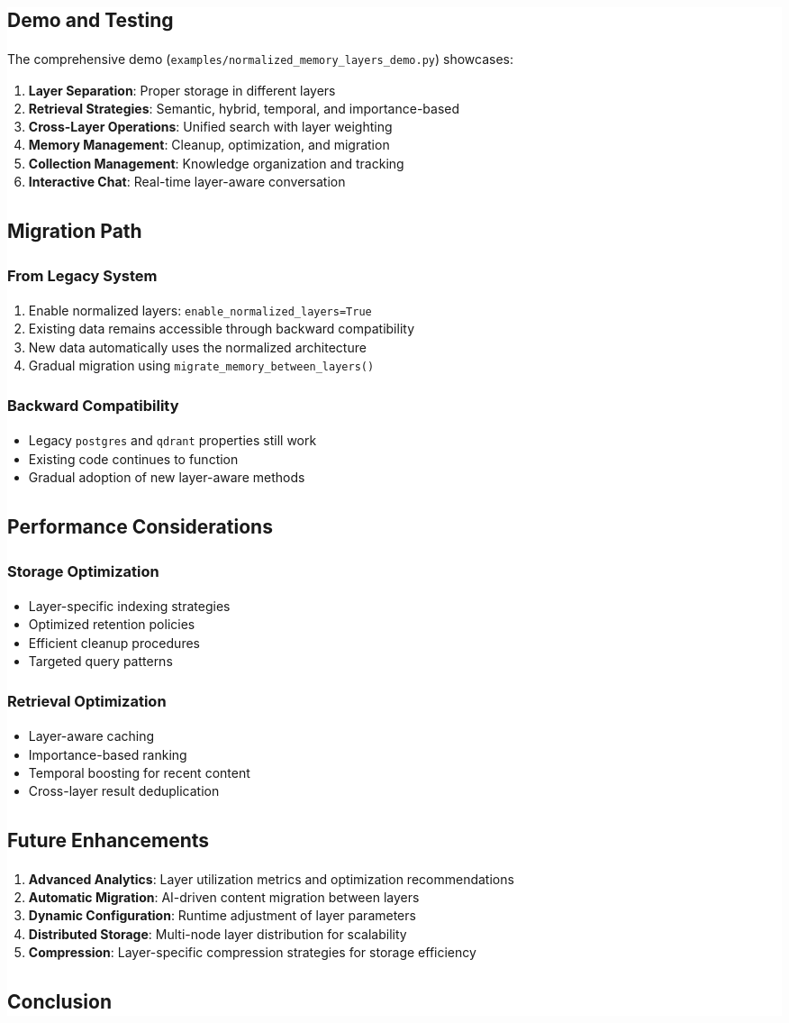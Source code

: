 ## Demo and Testing

The comprehensive demo (`examples/normalized_memory_layers_demo.py`) showcases:

1. **Layer Separation**: Proper storage in different layers
2. **Retrieval Strategies**: Semantic, hybrid, temporal, and importance-based
3. **Cross-Layer Operations**: Unified search with layer weighting
4. **Memory Management**: Cleanup, optimization, and migration
5. **Collection Management**: Knowledge organization and tracking
6. **Interactive Chat**: Real-time layer-aware conversation

## Migration Path

### From Legacy System
1. Enable normalized layers: `enable_normalized_layers=True`
2. Existing data remains accessible through backward compatibility
3. New data automatically uses the normalized architecture
4. Gradual migration using `migrate_memory_between_layers()`

### Backward Compatibility
- Legacy `postgres` and `qdrant` properties still work
- Existing code continues to function
- Gradual adoption of new layer-aware methods

## Performance Considerations

### Storage Optimization
- Layer-specific indexing strategies
- Optimized retention policies
- Efficient cleanup procedures
- Targeted query patterns

### Retrieval Optimization
- Layer-aware caching
- Importance-based ranking
- Temporal boosting for recent content
- Cross-layer result deduplication

## Future Enhancements

1. **Advanced Analytics**: Layer utilization metrics and optimization recommendations
2. **Automatic Migration**: AI-driven content migration between layers
3. **Dynamic Configuration**: Runtime adjustment of layer parameters
4. **Distributed Storage**: Multi-node layer distribution for scalability
5. **Compression**: Layer-specific compression strategies for storage efficiency

## Conclusion
